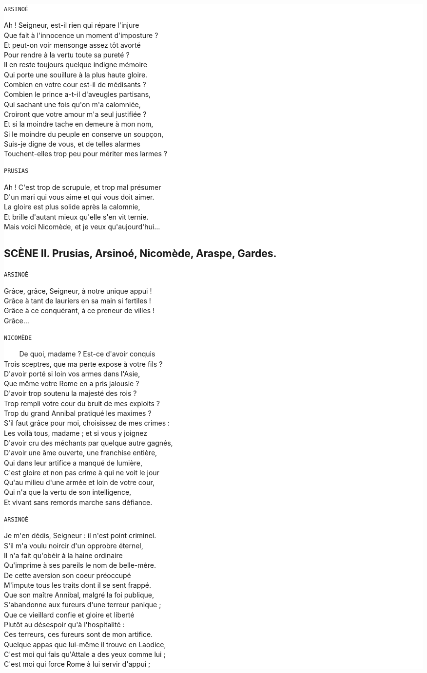     ARSINOÉ
Ah ! Seigneur, est-il rien qui répare l'injure  
Que fait à l'innocence un moment d'imposture ?  
Et peut-on voir mensonge assez tôt avorté  
Pour rendre à la vertu toute sa pureté ?  
Il en reste toujours quelque indigne mémoire  
Qui porte une souillure à la plus haute gloire.  
Combien en votre cour est-il de médisants ?  
Combien le prince a-t-il d'aveugles partisans,  
Qui sachant une fois qu'on m'a calomniée,  
Croiront que votre amour m'a seul justifiée ?  
Et si la moindre tache en demeure à mon nom,  
Si le moindre du peuple en conserve un soupçon,  
Suis-je digne de vous, et de telles alarmes  
Touchent-elles trop peu pour mériter mes larmes ?  

    PRUSIAS
Ah ! C'est trop de scrupule, et trop mal présumer  
D'un mari qui vous aime et qui vous doit aimer.  
La gloire est plus solide après la calomnie,  
Et brille d'autant mieux qu'elle s'en vit ternie.  
Mais voici Nicomède, et je veux qu'aujourd'hui...  


## SCÈNE II. Prusias, Arsinoé, Nicomède, Araspe, Gardes.

    ARSINOÉ
Grâce, grâce, Seigneur, à notre unique appui !  
Grâce à tant de lauriers en sa main si fertiles !  
Grâce à ce conquérant, à ce preneur de villes !  
Grâce...  

    NICOMÈDE
        De quoi, madame ? Est-ce d'avoir conquis  
Trois sceptres, que ma perte expose à votre fils ?  
D'avoir porté si loin vos armes dans l'Asie,  
Que même votre Rome en a pris jalousie ?  
D'avoir trop soutenu la majesté des rois ?  
Trop rempli votre cour du bruit de mes exploits ?  
Trop du grand Annibal pratiqué les maximes ?  
S'il faut grâce pour moi, choisissez de mes crimes :  
Les voilà tous, madame ; et si vous y joignez  
D'avoir cru des méchants par quelque autre gagnés,  
D'avoir une âme ouverte, une franchise entière,  
Qui dans leur artifice a manqué de lumière,  
C'est gloire et non pas crime à qui ne voit le jour  
Qu'au milieu d'une armée et loin de votre cour,  
Qui n'a que la vertu de son intelligence,  
Et vivant sans remords marche sans défiance.  

    ARSINOÉ
Je m'en dédis, Seigneur : il n'est point criminel.  
S'il m'a voulu noircir d'un opprobre éternel,  
Il n'a fait qu'obéir à la haine ordinaire  
Qu'imprime à ses pareils le nom de belle-mère.  
De cette aversion son coeur préoccupé  
M'impute tous les traits dont il se sent frappé.  
Que son maître Annibal, malgré la foi publique,  
S'abandonne aux fureurs d'une terreur panique ;  
Que ce vieillard confie et gloire et liberté  
Plutôt au désespoir qu'à l'hospitalité :  
Ces terreurs, ces fureurs sont de mon artifice.  
Quelque appas que lui-même il trouve en Laodice,  
C'est moi qui fais qu'Attale a des yeux comme lui ;  
C'est moi qui force Rome à lui servir d'appui ;  